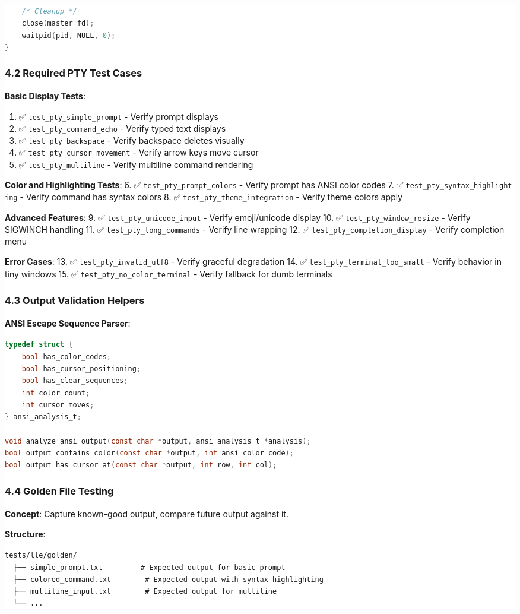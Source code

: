 ```c
    /* Cleanup */
    close(master_fd);
    waitpid(pid, NULL, 0);
}
```

### 4.2 Required PTY Test Cases

**Basic Display Tests**:
1. ✅ `test_pty_simple_prompt` - Verify prompt displays
2. ✅ `test_pty_command_echo` - Verify typed text displays
3. ✅ `test_pty_backspace` - Verify backspace deletes visually
4. ✅ `test_pty_cursor_movement` - Verify arrow keys move cursor
5. ✅ `test_pty_multiline` - Verify multiline command rendering

**Color and Highlighting Tests**:
6. ✅ `test_pty_prompt_colors` - Verify prompt has ANSI color codes
7. ✅ `test_pty_syntax_highlighting` - Verify command has syntax colors
8. ✅ `test_pty_theme_integration` - Verify theme colors apply

**Advanced Features**:
9. ✅ `test_pty_unicode_input` - Verify emoji/unicode display
10. ✅ `test_pty_window_resize` - Verify SIGWINCH handling
11. ✅ `test_pty_long_commands` - Verify line wrapping
12. ✅ `test_pty_completion_display` - Verify completion menu

**Error Cases**:
13. ✅ `test_pty_invalid_utf8` - Verify graceful degradation
14. ✅ `test_pty_terminal_too_small` - Verify behavior in tiny windows
15. ✅ `test_pty_no_color_terminal` - Verify fallback for dumb terminals

### 4.3 Output Validation Helpers

**ANSI Escape Sequence Parser**:
```c
typedef struct {
    bool has_color_codes;
    bool has_cursor_positioning;
    bool has_clear_sequences;
    int color_count;
    int cursor_moves;
} ansi_analysis_t;

void analyze_ansi_output(const char *output, ansi_analysis_t *analysis);
bool output_contains_color(const char *output, int ansi_color_code);
bool output_has_cursor_at(const char *output, int row, int col);
```

### 4.4 Golden File Testing

**Concept**: Capture known-good output, compare future output against it.

**Structure**:
```
tests/lle/golden/
  ├── simple_prompt.txt         # Expected output for basic prompt
  ├── colored_command.txt        # Expected output with syntax highlighting
  ├── multiline_input.txt        # Expected output for multiline
  └── ...
```
